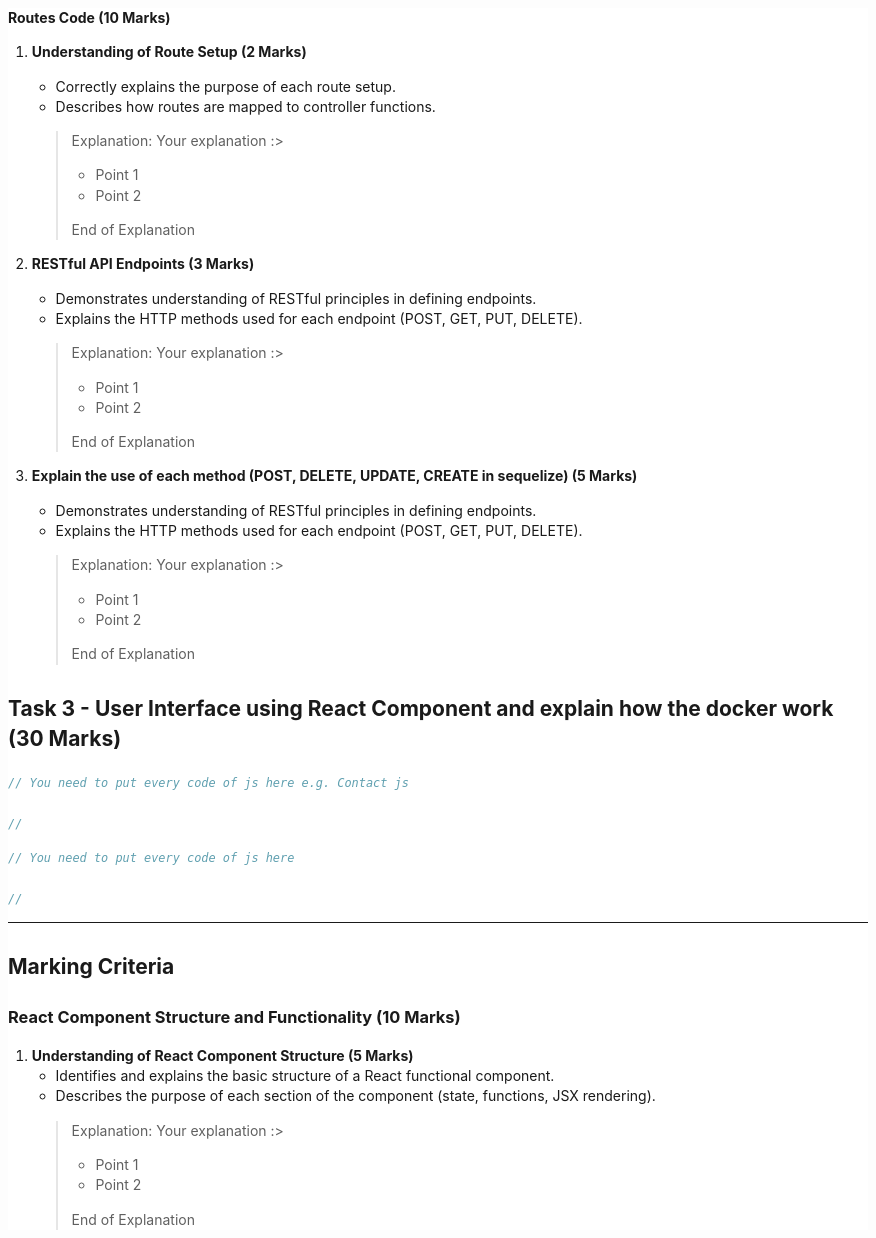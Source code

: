 **Routes Code (10 Marks)**

1. **Understanding of Route Setup (2 Marks)**
   - Correctly explains the purpose of each route setup.
   - Describes how routes are mapped to controller functions.
   > Explanation: Your explanation
   :>
   > - Point 1
   > - Point 2
   >
   > End of Explanation

2. **RESTful API Endpoints (3 Marks)**
   - Demonstrates understanding of RESTful principles in defining endpoints.
   - Explains the HTTP methods used for each endpoint (POST, GET, PUT, DELETE).
   > Explanation: Your explanation
   :>
   > - Point 1
   > - Point 2
   >
   > End of Explanation

3. **Explain the use of each method (POST, DELETE, UPDATE, CREATE in sequelize) (5 Marks)**
   - Demonstrates understanding of RESTful principles in defining endpoints.
   - Explains the HTTP methods used for each endpoint (POST, GET, PUT, DELETE).
   > Explanation: Your explanation
   :>
   > - Point 1
   > - Point 2
   >
   > End of Explanation

## Task 3 - User Interface using React Component and explain how the docker work (30 Marks)

```javascript
// You need to put every code of js here e.g. Contact js

//
```

```javascript
// You need to put every code of js here

//
```
---

## Marking Criteria

### React Component Structure and Functionality (10 Marks)

1. **Understanding of React Component Structure (5 Marks)**
   - Identifies and explains the basic structure of a React functional component.
   - Describes the purpose of each section of the component (state, functions, JSX rendering).
   > Explanation: Your explanation
   :>
   > - Point 1
   > - Point 2
   >
   > End of Explanation
